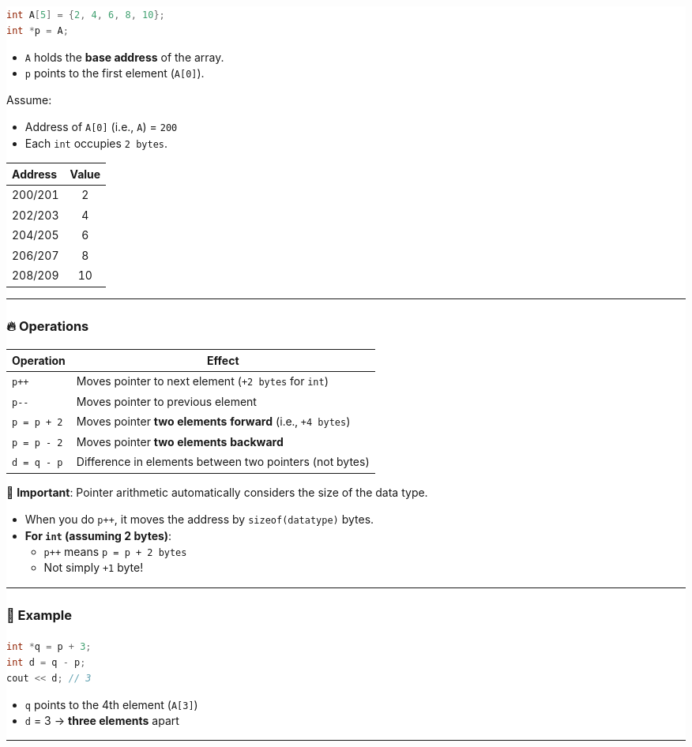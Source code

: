 ```cpp
int A[5] = {2, 4, 6, 8, 10};
int *p = A;
```
- `A` holds the **base address** of the array.
- `p` points to the first element (`A[0]`).

Assume:
- Address of `A[0]` (i.e., `A`) = `200`
- Each `int` occupies `2 bytes`.

| Address | Value |
|:--------|:-----:|
| 200/201 |   2   |
| 202/203 |   4   |
| 204/205 |   6   |
| 206/207 |   8   |
| 208/209 |  10   |

---

### 🔥 Operations

| Operation        | Effect                                                |
|------------------|--------------------------------------------------------|
| `p++`            | Moves pointer to next element (`+2 bytes` for `int`)   |
| `p--`            | Moves pointer to previous element                     |
| `p = p + 2`      | Moves pointer **two elements forward** (i.e., `+4 bytes`) |
| `p = p - 2`      | Moves pointer **two elements backward**                |
| `d = q - p`      | Difference in elements between two pointers (not bytes) |

🧠 **Important**: Pointer arithmetic automatically considers the size of the data type.
- When you do `p++`, it moves the address by `sizeof(datatype)` bytes.
- **For `int` (assuming 2 bytes)**:
  - `p++` means `p = p + 2 bytes`
  - Not simply `+1` byte!

---

### 🔹 Example

```cpp
int *q = p + 3;
int d = q - p;
cout << d; // 3
```
- `q` points to the 4th element (`A[3]`)
- `d` = 3 → **three elements** apart

---